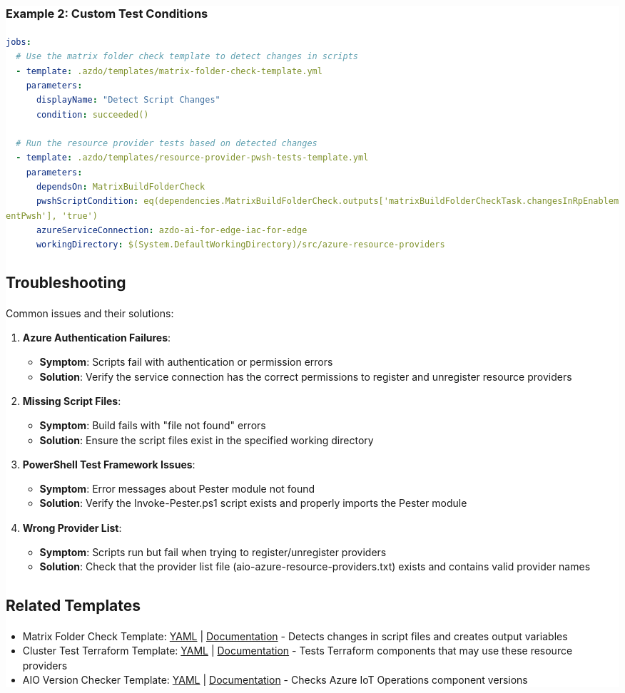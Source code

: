 ### Example 2: Custom Test Conditions

```yaml
jobs:
  # Use the matrix folder check template to detect changes in scripts
  - template: .azdo/templates/matrix-folder-check-template.yml
    parameters:
      displayName: "Detect Script Changes"
      condition: succeeded()

  # Run the resource provider tests based on detected changes
  - template: .azdo/templates/resource-provider-pwsh-tests-template.yml
    parameters:
      dependsOn: MatrixBuildFolderCheck
      pwshScriptCondition: eq(dependencies.MatrixBuildFolderCheck.outputs['matrixBuildFolderCheckTask.changesInRpEnablementPwsh'], 'true')
      azureServiceConnection: azdo-ai-for-edge-iac-for-edge
      workingDirectory: $(System.DefaultWorkingDirectory)/src/azure-resource-providers
```

## Troubleshooting

Common issues and their solutions:

1. **Azure Authentication Failures**:
   - **Symptom**: Scripts fail with authentication or permission errors
   - **Solution**: Verify the service connection has the correct permissions to register and unregister resource providers

2. **Missing Script Files**:
   - **Symptom**: Build fails with "file not found" errors
   - **Solution**: Ensure the script files exist in the specified working directory

3. **PowerShell Test Framework Issues**:
   - **Symptom**: Error messages about Pester module not found
   - **Solution**: Verify the Invoke-Pester.ps1 script exists and properly imports the Pester module

4. **Wrong Provider List**:
   - **Symptom**: Scripts run but fail when trying to register/unregister providers
   - **Solution**: Check that the provider list file (aio-azure-resource-providers.txt) exists and contains valid provider names

## Related Templates

- Matrix Folder Check Template: [YAML](/.azdo/templates/matrix-folder-check-template.yml) | [Documentation](./matrix-folder-check-template.md) - Detects changes in script files and creates output variables
- Cluster Test Terraform Template: [YAML](/.azdo/templates/cluster-test-terraform-template.yml) | [Documentation](./cluster-test-terraform-template.md) - Tests Terraform components that may use these resource providers
- AIO Version Checker Template: [YAML](/.azdo/templates/aio-version-checker-template.yml) | [Documentation](./aio-version-checker-template.md) - Checks Azure IoT Operations component versions
